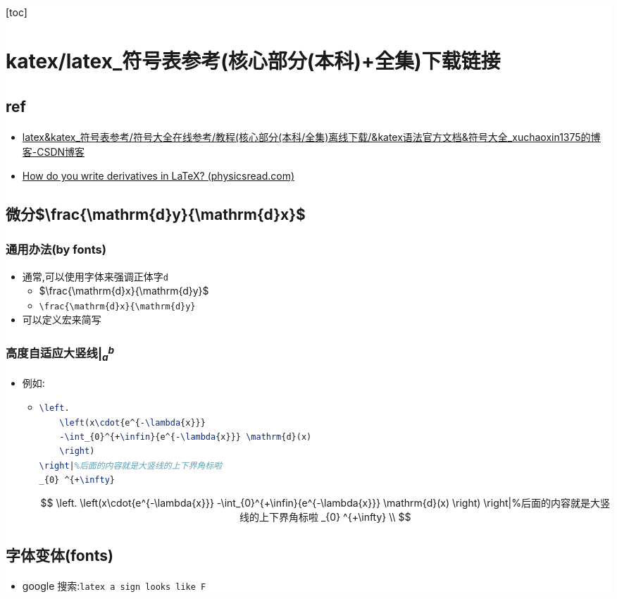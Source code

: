 [toc]

# katex/latex_符号表参考(核心部分(本科)+全集)下载链接

##  ref

- [latex&katex_符号表参考/符号大全在线参考/教程(核心部分(本科/全集)离线下载/&katex语法官方文档&符号大全_xuchaoxin1375的博客-CSDN博客](https://blog.csdn.net/xuchaoxin1375/article/details/124306099?csdn_share_tail={"type"%3A"blog"%2C"rType"%3A"article"%2C"rId"%3A"124306099"%2C"source"%3A"xuchaoxin1375"})

- [How do you write derivatives in LaTeX? (physicsread.com)](https://www.physicsread.com/latex-derivatives/)



##  微分$\frac{\mathrm{d}y}{\mathrm{d}x}$
###  通用办法(by fonts)

- 通常,可以使用字体来强调正体字`d`
	- $\frac{\mathrm{d}x}{\mathrm{d}y}$
	- `\frac{\mathrm{d}x}{\mathrm{d}y}`
- 可以定义宏来简写



### 高度自适应大竖线$\left.\right|_{a}^{b}$

- 例如:

  - ```tex
    \left.
    	\left(x\cdot{e^{-\lambda{x}}}
        -\int_{0}^{+\infin}{e^{-\lambda{x}}} \mathrm{d}(x)
        \right)
    \right|%后面的内容就是大竖线的上下界角标啦
    _{0} ^{+\infty}
    ```

    
    $$
    \left.
    	\left(x\cdot{e^{-\lambda{x}}}
        -\int_{0}^{+\infin}{e^{-\lambda{x}}} \mathrm{d}(x)
        \right)
    \right|%后面的内容就是大竖线的上下界角标啦
    _{0} ^{+\infty}
    \\
    $$
    

## 字体变体(fonts)

- google 搜索:`latex a sign looks like F`
